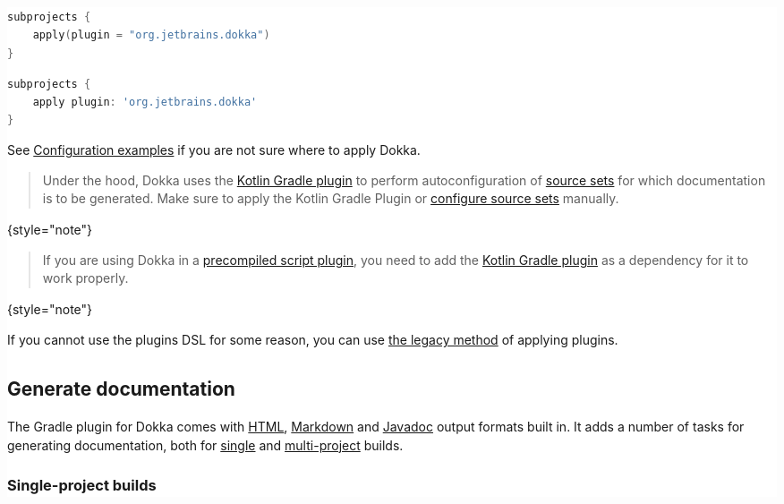 <tabs group="build-script">
<tab title="Gradle Kotlin DSL" group-key="kotlin">

```kotlin
subprojects {
    apply(plugin = "org.jetbrains.dokka")
}
```

</tab>
<tab title="Gradle Groovy DSL" group-key="groovy">

```groovy
subprojects {
    apply plugin: 'org.jetbrains.dokka'
}
```

</tab>
</tabs>

See [Configuration examples](#configuration-examples) if you are not sure where to apply Dokka.

> Under the hood, Dokka uses the [Kotlin Gradle plugin](https://kotlinlang.org/docs/gradle-configure-project.html#apply-the-plugin) 
> to perform autoconfiguration of [source sets](https://kotlinlang.org/docs/multiplatform-discover-project.html#source-sets) 
> for which documentation is to be generated. Make sure to apply the Kotlin Gradle Plugin or
> [configure source sets](#source-set-configuration) manually.
>
{style="note"}

> If you are using Dokka in a
> [precompiled script plugin](https://docs.gradle.org/current/userguide/custom_plugins.html#sec:precompiled_plugins),
> you need to add the [Kotlin Gradle plugin](https://kotlinlang.org/docs/gradle-configure-project.html#apply-the-plugin) 
> as a dependency for it to work properly.
>
{style="note"}

If you cannot use the plugins DSL for some reason, you can use
[the legacy method](https://docs.gradle.org/current/userguide/plugins.html#sec:old_plugin_application) of applying
plugins.

## Generate documentation

The Gradle plugin for Dokka comes with [HTML](dokka-html.md), [Markdown](dokka-markdown.md) and [Javadoc](dokka-javadoc.md) output formats 
built in. It adds a number of tasks for generating documentation, both for [single](#single-project-builds)
and [multi-project](#multi-project-builds) builds.

### Single-project builds
